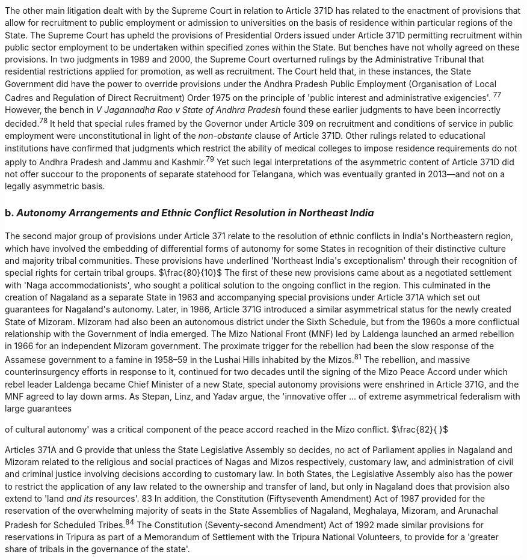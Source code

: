 The other main litigation dealt with by the Supreme Court in relation to Article 371D has related to the enactment of provisions that allow for recruitment to public employment or admission to universities on the basis of residence within particular regions of the State. The Supreme Court has upheld the provisions of Presidential Orders issued under Article 371D permitting recruitment within public sector employment to be undertaken within specified zones within the State. But benches have not wholly agreed on these provisions. In two judgments in 1989 and 2000, the Supreme Court overturned rulings by the Administrative Tribunal that residential restrictions applied for promotion, as well as recruitment. The Court held that, in these instances, the State Government did have the power to override provisions under the Andhra Pradesh Public Employment (Organisation of Local Cadres and Regulation of Direct Recruitment) Order 1975 on the principle of 'public interest and administrative exigencies'. <sup>77</sup> However, the bench in *V Jagannadha Rao v State of Andhra Pradesh* found these earlier judgments to have been incorrectly decided.<sup>78</sup> It held that special rules framed by the Governor under Article 309 on recruitment and conditions of service in public employment were unconstitutional in light of the *non-obstante* clause of Article 371D. Other rulings related to educational institutions have confirmed that judgments which restrict the ability of medical colleges to impose residence requirements do not apply to Andhra Pradesh and Jammu and Kashmir.<sup>79</sup> Yet such legal interpretations of the asymmetric content of Article 371D did not offer succour to the proponents of separate statehood for Telangana, which was eventually granted in 2013—and not on a legally asymmetric basis.

### b. *Autonomy Arrangements and Ethnic Conflict Resolution in Northeast India*

The second major group of provisions under Article 371 relate to the resolution of ethnic conflicts in India's Northeastern region, which have involved the embedding of differential forms of autonomy for some States in recognition of their distinctive culture and majority tribal communities. These provisions have underlined 'Northeast India's exceptionalism' through their recognition of special rights for certain tribal groups.  $\frac{80}{10}$  The first of these new provisions came about as a negotiated settlement with 'Naga accommodationists', who sought a political solution to the ongoing conflict in the region. This culminated in the creation of Nagaland as a separate State in 1963 and accompanying special provisions under Article 371A which set out guarantees for Nagaland's autonomy. Later, in 1986, Article 371G introduced a similar asymmetrical status for the newly created State of Mizoram. Mizoram had also been an autonomous district under the Sixth Schedule, but from the 1960s a more conflictual relationship with the Government of India emerged. The Mizo National Front (MNF) led by Laldenga launched an armed rebellion in 1966 for an independent Mizoram government. The proximate trigger for the rebellion had been the slow response of the Assamese government to a famine in 1958–59 in the Lushai Hills inhabited by the Mizos.<sup>81</sup> The rebellion, and massive counterinsurgency efforts in response to it, continued for two decades until the signing of the Mizo Peace Accord under which rebel leader Laldenga became Chief Minister of a new State, special autonomy provisions were enshrined in Article 371G, and the MNF agreed to lay down arms. As Stepan, Linz, and Yadav argue, the 'innovative offer … of extreme asymmetrical federalism with large guarantees

of cultural autonomy' was a critical component of the peace accord reached in the Mizo conflict.  $\frac{82}{ }$ 

Articles 371A and G provide that unless the State Legislative Assembly so decides, no act of Parliament applies in Nagaland and Mizoram related to the religious and social practices of Nagas and Mizos respectively, customary law, and administration of civil and criminal justice involving decisions according to customary law. In both States, the Legislative Assembly also has the power to restrict the application of any law related to the ownership and transfer of land, but only in Nagaland does that provision also extend to 'land *and its* resources'. 83 In addition, the Constitution (Fiftyseventh Amendment) Act of 1987 provided for the reservation of the overwhelming majority of seats in the State Assemblies of Nagaland, Meghalaya, Mizoram, and Arunachal Pradesh for Scheduled Tribes.<sup>84</sup> The Constitution (Seventy-second Amendment) Act of 1992 made similar provisions for reservations in Tripura as part of a Memorandum of Settlement with the Tripura National Volunteers, to provide for a 'greater share of tribals in the governance of the state'.
